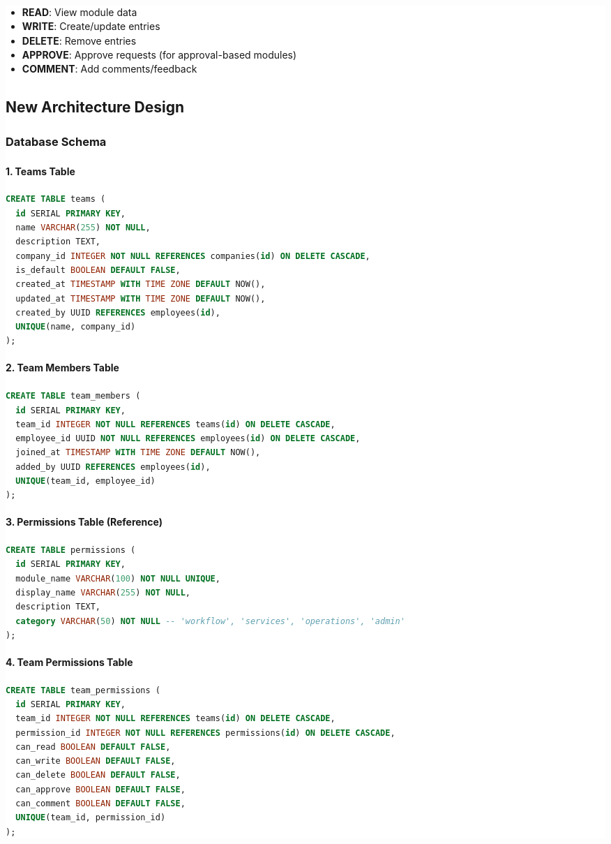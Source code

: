 - **READ**: View module data
- **WRITE**: Create/update entries
- **DELETE**: Remove entries
- **APPROVE**: Approve requests (for approval-based modules)
- **COMMENT**: Add comments/feedback

## New Architecture Design

### Database Schema

#### 1. Teams Table
```sql
CREATE TABLE teams (
  id SERIAL PRIMARY KEY,
  name VARCHAR(255) NOT NULL,
  description TEXT,
  company_id INTEGER NOT NULL REFERENCES companies(id) ON DELETE CASCADE,
  is_default BOOLEAN DEFAULT FALSE,
  created_at TIMESTAMP WITH TIME ZONE DEFAULT NOW(),
  updated_at TIMESTAMP WITH TIME ZONE DEFAULT NOW(),
  created_by UUID REFERENCES employees(id),
  UNIQUE(name, company_id)
);
```

#### 2. Team Members Table
```sql
CREATE TABLE team_members (
  id SERIAL PRIMARY KEY,
  team_id INTEGER NOT NULL REFERENCES teams(id) ON DELETE CASCADE,
  employee_id UUID NOT NULL REFERENCES employees(id) ON DELETE CASCADE,
  joined_at TIMESTAMP WITH TIME ZONE DEFAULT NOW(),
  added_by UUID REFERENCES employees(id),
  UNIQUE(team_id, employee_id)
);
```

#### 3. Permissions Table (Reference)
```sql
CREATE TABLE permissions (
  id SERIAL PRIMARY KEY,
  module_name VARCHAR(100) NOT NULL UNIQUE,
  display_name VARCHAR(255) NOT NULL,
  description TEXT,
  category VARCHAR(50) NOT NULL -- 'workflow', 'services', 'operations', 'admin'
);
```

#### 4. Team Permissions Table
```sql
CREATE TABLE team_permissions (
  id SERIAL PRIMARY KEY,
  team_id INTEGER NOT NULL REFERENCES teams(id) ON DELETE CASCADE,
  permission_id INTEGER NOT NULL REFERENCES permissions(id) ON DELETE CASCADE,
  can_read BOOLEAN DEFAULT FALSE,
  can_write BOOLEAN DEFAULT FALSE,
  can_delete BOOLEAN DEFAULT FALSE,
  can_approve BOOLEAN DEFAULT FALSE,
  can_comment BOOLEAN DEFAULT FALSE,
  UNIQUE(team_id, permission_id)
);
```

